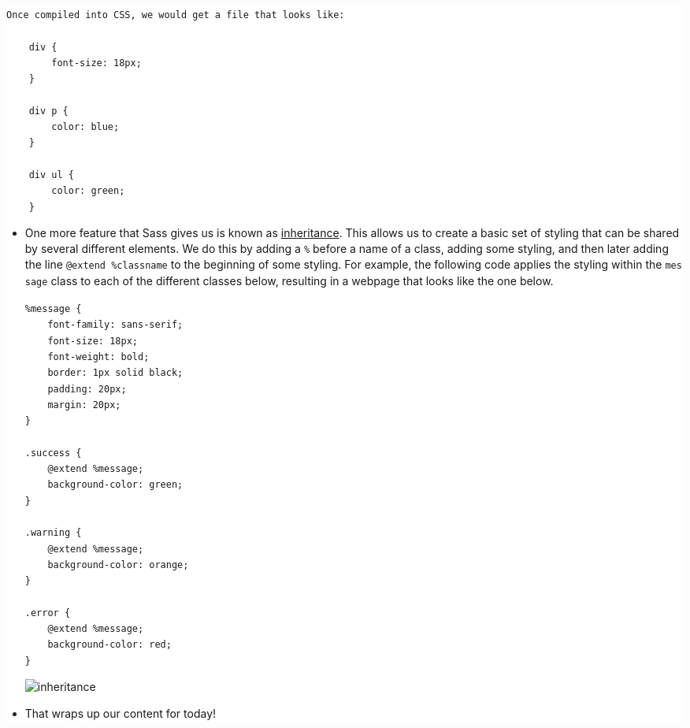 	Once compiled into CSS, we would get a file that looks like:

	    div {
	        font-size: 18px;
	    }

	    div p {
	        color: blue;
	    }

	    div ul {
	        color: green;
	    }



*   One more feature that Sass gives us is known as [inheritance](https://sass-lang.com/guide). This allows us to create a basic set of styling that can be shared by several different elements. We do this by adding a `%` before a name of a class, adding some styling, and then later adding the line `@extend %classname` to the beginning of some styling. For example, the following code applies the styling within the `message` class to each of the different classes below, resulting in a webpage that looks like the one below.

	    %message {
	        font-family: sans-serif;
	        font-size: 18px;
	        font-weight: bold;
	        border: 1px solid black;
	        padding: 20px;
	        margin: 20px;
	    }

	    .success {
	        @extend %message;
	        background-color: green;
	    }

	    .warning {
	        @extend %message;
	        background-color: orange;
	    }

	    .error {
	        @extend %message;
	        background-color: red;
	    }



	![inheritance](./images/inherit.png)

*   That wraps up our content for today!
